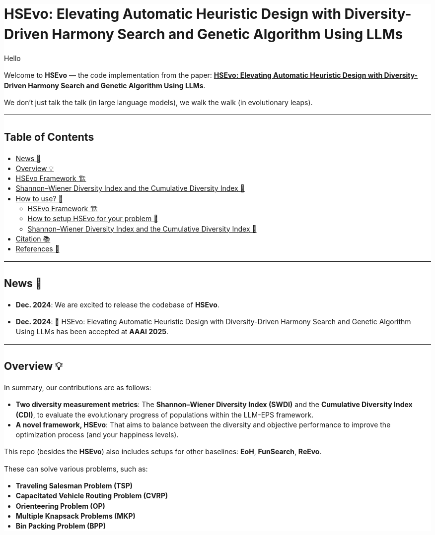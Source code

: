 # HSEvo: Elevating Automatic Heuristic Design with Diversity-Driven Harmony Search and Genetic Algorithm Using LLMs
Hello

Welcome to **HSEvo** — the code implementation from the paper:
[**HSEvo: Elevating Automatic Heuristic Design with Diversity-Driven Harmony Search and Genetic Algorithm Using LLMs**](https://arxiv.org/abs/2412.14995).

We don’t just talk the talk (in large language models), we walk the walk (in evolutionary leaps).

---

## Table of Contents
- [News 📰](#news-)
- [Overview 💡](#overview-)
- [HSEvo Framework 🏗](#hsevo-framework-)
- [Shannon–Wiener Diversity Index and the Cumulative Diversity Index 🎨](#shannonwiener-diversity-index-and-the-cumulative-diversity-index-)
- [How to use? 🔧](#how-to-use-)
  - [HSEvo Framework 🏗](#hsevo-framework-sub)
  - [How to setup HSEvo for your problem 🏹](#how-to-setup-hsevo-for-your-problem-)
  - [Shannon–Wiener Diversity Index and the Cumulative Diversity Index 🎨](#shannonwiener-diversity-index-and-the-cumulative-diversity-index-details-)
- [Citation 📚](#citation-)
- [References 🔗](#references-)

---

## News 📰
- **Dec. 2024**: We are excited to release the codebase of **HSEvo**.

- **Dec. 2024**: 🎉 HSEvo: Elevating Automatic Heuristic Design with Diversity-Driven Harmony Search and Genetic Algorithm Using LLMs has been accepted at **AAAI 2025**.

---

## Overview 💡
In summary, our contributions are as follows:

- **Two diversity measurement metrics**: The **Shannon–Wiener Diversity Index (SWDI)** and the **Cumulative Diversity Index (CDI)**, to evaluate the evolutionary progress of populations within the LLM-EPS framework.
- **A novel framework, HSEvo**: That aims to balance between the diversity and objective performance to improve the optimization process (and your happiness levels).

This repo (besides the **HSEvo**) also includes setups for other baselines: **EoH**, **FunSearch**, **ReEvo**.  

These can solve various problems, such as:
- **Traveling Salesman Problem (TSP)**
- **Capacitated Vehicle Routing Problem (CVRP)**
- **Orienteering Problem (OP)**
- **Multiple Knapsack Problems (MKP)**
- **Bin Packing Problem (BPP)**
